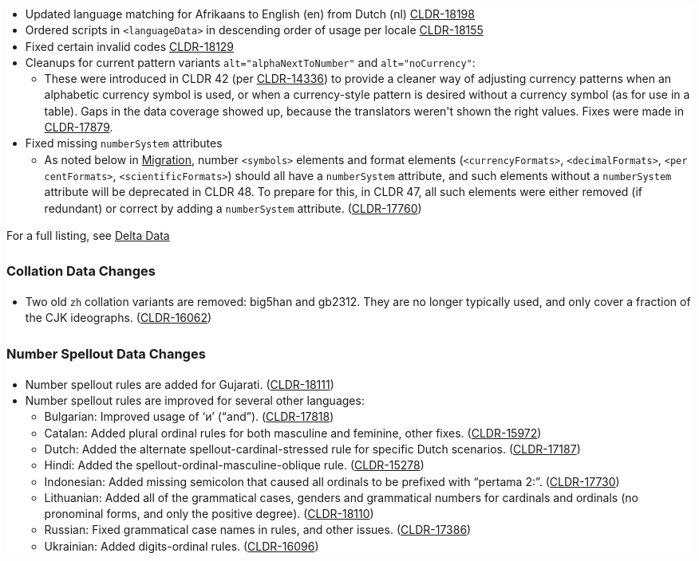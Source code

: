 - Updated language matching for Afrikaans to English (en) from Dutch (nl) [CLDR-18198](https://unicode-org.atlassian.net/browse/CLDR-18198)
- Ordered scripts in `<languageData>` in descending order of usage per locale [CLDR-18155](https://unicode-org.atlassian.net/browse/CLDR-18155)
- Fixed certain invalid codes [CLDR-18129](https://unicode-org.atlassian.net/browse/CLDR-18129)
- Cleanups for current pattern variants `alt="alphaNextToNumber"` and `alt="noCurrency"`:
    - These were introduced in CLDR 42
(per [CLDR-14336](https://unicode-org.atlassian.net/browse/CLDR-14336)) to provide a cleaner way of adjusting currency
patterns when an alphabetic currency symbol is used, or when a currency-style pattern is desired without a currency symbol
(as for use in a table). Gaps in the data coverage showed up, because the translators weren't shown the right values. 
Fixes were made in  [CLDR-17879](https://unicode-org.atlassian.net/browse/CLDR-17879).
- Fixed missing `numberSystem` attributes
    - As noted below in [Migration](#migration), number `<symbols>` elements and format elements (`<currencyFormats>`, `<decimalFormats>`, `<percentFormats>`, `<scientificFormats>`)
should all have a `numberSystem` attribute, and such elements without a `numberSystem` attribute will be deprecated in CLDR 48. To
prepare for this, in CLDR 47, all such elements were either removed (if redundant) or correct by adding a `numberSystem` attribute.
([CLDR-17760](https://unicode-org.atlassian.net/browse/CLDR-17760))

For a full listing, see [Delta Data](https://unicode.org/cldr/charts/dev/delta/index.html)

### Collation Data Changes

- Two old `zh` collation variants are removed: big5han and gb2312.
They are no longer typically used, and only cover a fraction of the CJK ideographs.
([CLDR-16062](https://unicode-org.atlassian.net/browse/CLDR-16062))

### Number Spellout Data Changes

- Number spellout rules are added for Gujarati.
([CLDR-18111](https://unicode-org.atlassian.net/browse/CLDR-18111))
- Number spellout rules are improved for several other languages:
    - Bulgarian: Improved usage of ‘и’ (“and”). ([CLDR-17818](https://unicode-org.atlassian.net/browse/CLDR-17818))
    - Catalan: Added plural ordinal rules for both masculine and feminine, other fixes. ([CLDR-15972](https://unicode-org.atlassian.net/browse/CLDR-15972))
    - Dutch: Added the alternate spellout-cardinal-stressed rule for specific Dutch scenarios. ([CLDR-17187](https://unicode-org.atlassian.net/browse/CLDR-17187))
    - Hindi: Added the spellout-ordinal-masculine-oblique rule. ([CLDR-15278](https://unicode-org.atlassian.net/browse/CLDR-15278))
    - Indonesian: Added missing semicolon that caused all ordinals to be prefixed with “pertama 2:”. ([CLDR-17730](https://unicode-org.atlassian.net/browse/CLDR-17730))
    - Lithuanian: Added all of the grammatical cases, genders and grammatical numbers for cardinals and ordinals (no pronominal forms, and only the positive degree). ([CLDR-18110](https://unicode-org.atlassian.net/browse/CLDR-18110))
    - Russian: Fixed grammatical case names in rules, and other issues. ([CLDR-17386](https://unicode-org.atlassian.net/browse/CLDR-17386))
    - Ukrainian: Added digits-ordinal rules. ([CLDR-16096](https://unicode-org.atlassian.net/browse/CLDR-16096))
